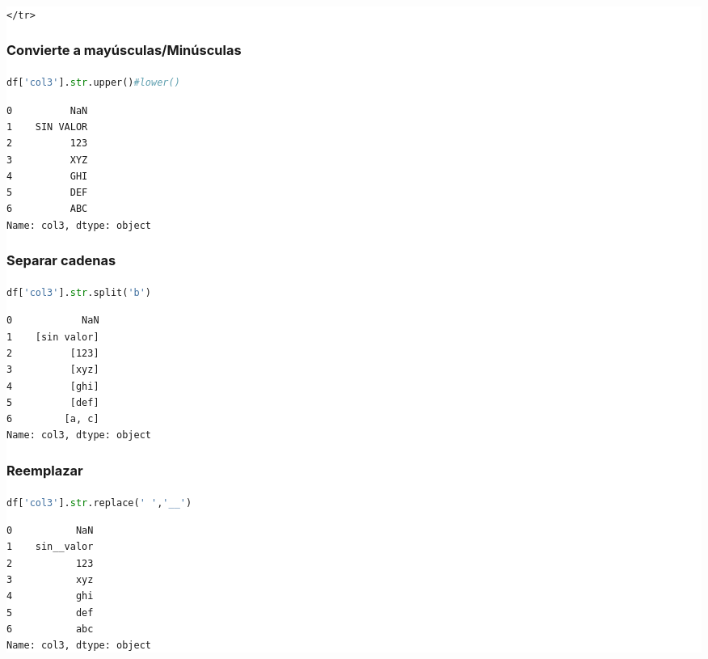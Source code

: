     </tr>
  </tbody>
</table>
</div>



### Convierte a mayúsculas/Minúsculas


```python
df['col3'].str.upper()#lower()
```




    0          NaN
    1    SIN VALOR
    2          123
    3          XYZ
    4          GHI
    5          DEF
    6          ABC
    Name: col3, dtype: object



### Separar cadenas


```python
df['col3'].str.split('b')
```




    0            NaN
    1    [sin valor]
    2          [123]
    3          [xyz]
    4          [ghi]
    5          [def]
    6         [a, c]
    Name: col3, dtype: object



### Reemplazar


```python
df['col3'].str.replace(' ','__')
```




    0           NaN
    1    sin__valor
    2           123
    3           xyz
    4           ghi
    5           def
    6           abc
    Name: col3, dtype: object
